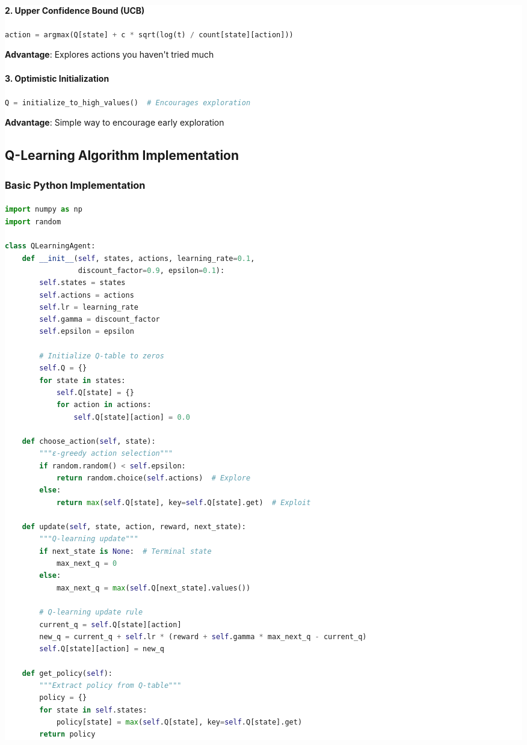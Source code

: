 #### 2. Upper Confidence Bound (UCB)
```python
action = argmax(Q[state] + c * sqrt(log(t) / count[state][action]))
```
**Advantage**: Explores actions you haven't tried much

#### 3. Optimistic Initialization
```python
Q = initialize_to_high_values()  # Encourages exploration
```
**Advantage**: Simple way to encourage early exploration

## Q-Learning Algorithm Implementation

### Basic Python Implementation

```python
import numpy as np
import random

class QLearningAgent:
    def __init__(self, states, actions, learning_rate=0.1, 
                 discount_factor=0.9, epsilon=0.1):
        self.states = states
        self.actions = actions
        self.lr = learning_rate
        self.gamma = discount_factor
        self.epsilon = epsilon
        
        # Initialize Q-table to zeros
        self.Q = {}
        for state in states:
            self.Q[state] = {}
            for action in actions:
                self.Q[state][action] = 0.0
    
    def choose_action(self, state):
        """ε-greedy action selection"""
        if random.random() < self.epsilon:
            return random.choice(self.actions)  # Explore
        else:
            return max(self.Q[state], key=self.Q[state].get)  # Exploit
    
    def update(self, state, action, reward, next_state):
        """Q-learning update"""
        if next_state is None:  # Terminal state
            max_next_q = 0
        else:
            max_next_q = max(self.Q[next_state].values())
        
        # Q-learning update rule
        current_q = self.Q[state][action]
        new_q = current_q + self.lr * (reward + self.gamma * max_next_q - current_q)
        self.Q[state][action] = new_q
    
    def get_policy(self):
        """Extract policy from Q-table"""
        policy = {}
        for state in self.states:
            policy[state] = max(self.Q[state], key=self.Q[state].get)
        return policy
```
